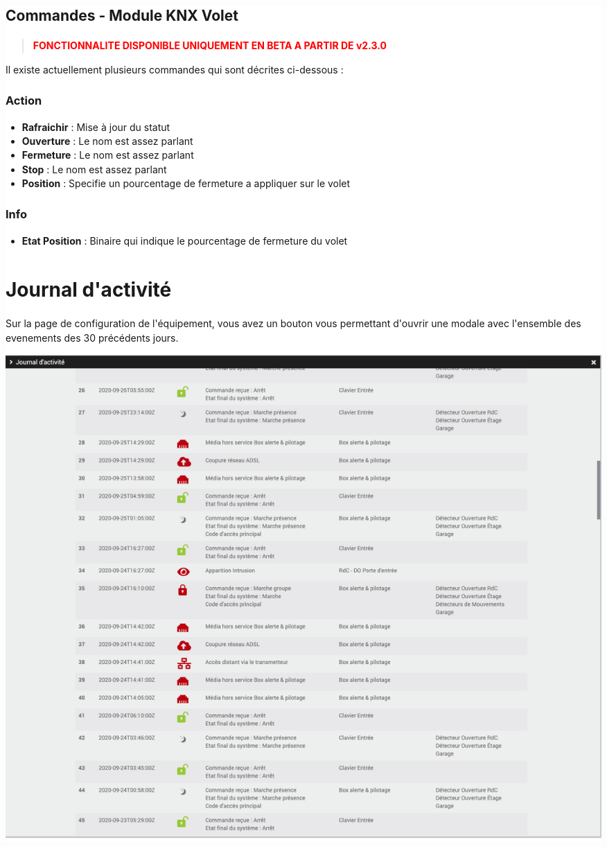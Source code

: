 ## Commandes - Module KNX Volet

> <span style="color:red">__FONCTIONNALITE DISPONIBLE UNIQUEMENT EN BETA A PARTIR DE v2.3.0__</span>

Il existe actuellement plusieurs commandes qui sont décrites ci-dessous :
### Action

-   __Rafraichir__ : Mise à jour du statut
-   __Ouverture__ : Le nom est assez parlant
-   __Fermeture__ : Le nom est assez parlant
-   __Stop__ : Le nom est assez parlant
-   __Position__ : Specifie un pourcentage de fermeture a appliquer sur le volet

### Info

-   __Etat Position__ : Binaire qui indique le pourcentage de fermeture du volet

# Journal d'activité

Sur la page de configuration de l'équipement, vous avez un bouton vous permettant d'ouvrir une modale avec l'ensemble des evenements des 30 précédents jours.

![Journal d'activité](images/ModaleActivity.png)
